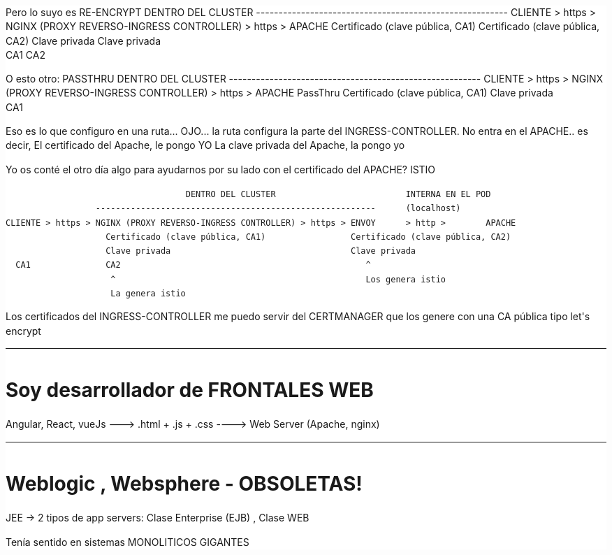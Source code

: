 
Pero lo suyo es     RE-ENCRYPT
                                        DENTRO DEL CLUSTER
                      --------------------------------------------------------
    CLIENTE > https > NGINX (PROXY REVERSO-INGRESS CONTROLLER) > https > APACHE
                        Certificado (clave pública, CA1)                 Certificado (clave pública, CA2)
                        Clave privada                                    Clave privada                        
      CA1               CA2                        
      

O esto otro:            PASSTHRU
                                        DENTRO DEL CLUSTER
                      --------------------------------------------------------
    CLIENTE > https > NGINX (PROXY REVERSO-INGRESS CONTROLLER) > https > APACHE
                        PassThru                                         Certificado (clave pública, CA1)
                                                                         Clave privada                        
      CA1
      
Eso es lo que configuro en una ruta... OJO... la ruta configura la parte del INGRESS-CONTROLLER.
    No entra en el APACHE.. es decir,
    El certificado del Apache, le pongo YO
    La clave privada del Apache, la pongo yo

Yo os conté el otro día algo para ayudarnos por su lado con el certificado del APACHE? ISTIO
    
                                        DENTRO DEL CLUSTER                          INTERNA EN EL POD
                      --------------------------------------------------------      (localhost)
    CLIENTE > https > NGINX (PROXY REVERSO-INGRESS CONTROLLER) > https > ENVOY      > http >        APACHE
                        Certificado (clave pública, CA1)                 Certificado (clave pública, CA2)
                        Clave privada                                    Clave privada                        
      CA1               CA2                                                 ^
                         ^                                                  Los genera istio
                         La genera istio
    
Los certificados del INGRESS-CONTROLLER me puedo servir del CERTMANAGER que los genere con una CA pública tipo let's encrypt
            
---

# Soy desarrollador de FRONTALES WEB

Angular, React, vueJs
    ---> .html + .js + .css ----> Web Server (Apache, nginx)
    
    
---

# Weblogic , Websphere  -  OBSOLETAS!

JEE -> 2 tipos de app servers: Clase Enterprise (EJB) , Clase WEB

Tenía sentido en sistemas MONOLITICOS GIGANTES
